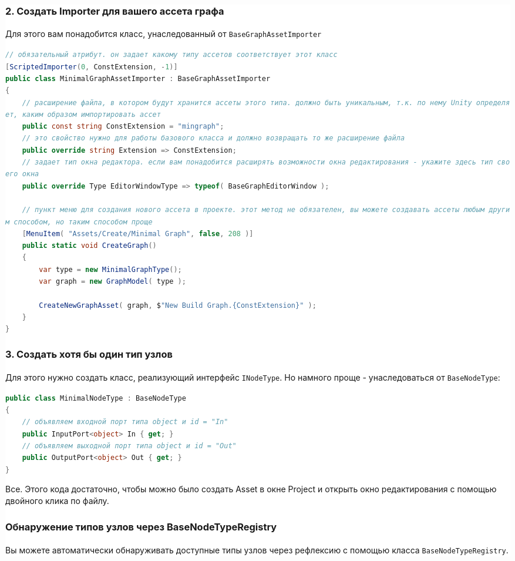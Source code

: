 ### 2. Создать Importer для вашего ассета графа

Для этого вам понадобится класс, унаследованный от `BaseGraphAssetImporter`

```c#
// обязательный атрибут. он задает какому типу ассетов соответствует этот класс
[ScriptedImporter(0, ConstExtension, -1)]
public class MinimalGraphAssetImporter : BaseGraphAssetImporter
{
    // расширение файла, в котором будут хранится ассеты этого типа. должно быть уникальным, т.к. по нему Unity определяет, каким образом импортировать ассет
    public const string ConstExtension = "mingraph";
    // это свойство нужно для работы базового класса и должно возвращать то же расширение файла
    public override string Extension => ConstExtension;
    // задает тип окна редактора. если вам понадобится расширять возможности окна редактирования - укажите здесь тип своего окна
    public override Type EditorWindowType => typeof( BaseGraphEditorWindow );

    // пункт меню для создания нового ассета в проекте. этот метод не обязателен, вы можете создавать ассеты любым другим способом, но таким способом проще
    [MenuItem( "Assets/Create/Minimal Graph", false, 208 )]
    public static void CreateGraph()
    {
        var type = new MinimalGraphType();
        var graph = new GraphModel( type );

        CreateNewGraphAsset( graph, $"New Build Graph.{ConstExtension}" );
    }
}
```

### 3. Создать хотя бы один тип узлов

Для этого нужно создать класс, реализующий интерфейс `INodeType`. Но намного проще - унаследоваться от `BaseNodeType`:

```c#
public class MinimalNodeType : BaseNodeType
{
    // объявляем входной порт типа object и id = "In"
    public InputPort<object> In { get; }
    // объявляем выходной порт типа object и id = "Out"
    public OutputPort<object> Out { get; }
}
```

Все. Этого кода достаточно, чтобы можно было создать Asset в окне Project и открыть окно редактирования с помощью двойного клика по файлу.

### Обнаружение типов узлов через BaseNodeTypeRegistry

Вы можете автоматически обнаруживать доступные типы узлов через рефлексию с помощью класса `BaseNodeTypeRegistry`.
